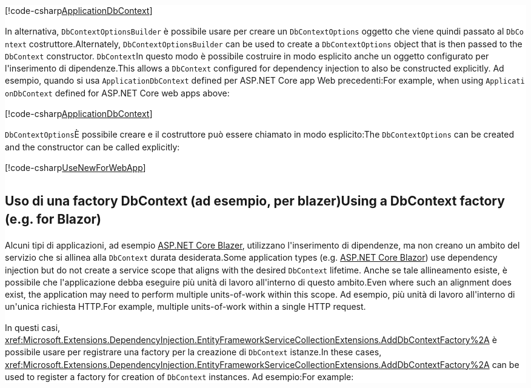 
[!code-csharp[ApplicationDbContext](../../../samples/core/Miscellaneous/ConfiguringDbContext/WithNewAndArgs/ApplicationDbContext.cs?name=ApplicationDbContext)]

<span data-ttu-id="d20b5-152">In alternativa, `DbContextOptionsBuilder` è possibile usare per creare un `DbContextOptions` oggetto che viene quindi passato al `DbContext` costruttore.</span><span class="sxs-lookup"><span data-stu-id="d20b5-152">Alternately, `DbContextOptionsBuilder` can be used to create a `DbContextOptions` object that is then passed to the `DbContext` constructor.</span></span> <span data-ttu-id="d20b5-153">`DbContext`In questo modo è possibile costruire in modo esplicito anche un oggetto configurato per l'inserimento di dipendenze.</span><span class="sxs-lookup"><span data-stu-id="d20b5-153">This allows a `DbContext` configured for dependency injection to also be constructed explicitly.</span></span> <span data-ttu-id="d20b5-154">Ad esempio, quando si usa `ApplicationDbContext` defined per ASP.NET Core app Web precedenti:</span><span class="sxs-lookup"><span data-stu-id="d20b5-154">For example, when using `ApplicationDbContext` defined for ASP.NET Core web apps above:</span></span>


[!code-csharp[ApplicationDbContext](../../../samples/core/Miscellaneous/ConfiguringDbContext/WebApp/ApplicationDbContext.cs?name=ApplicationDbContext)]

<span data-ttu-id="d20b5-155">`DbContextOptions`È possibile creare e il costruttore può essere chiamato in modo esplicito:</span><span class="sxs-lookup"><span data-stu-id="d20b5-155">The `DbContextOptions` can be created and the constructor can be called explicitly:</span></span>


[!code-csharp[UseNewForWebApp](../../../samples/core/Miscellaneous/ConfiguringDbContext/WebApp/UseNewForWebApp.cs?name=UseNewForWebApp)]

## <a name="using-a-dbcontext-factory-eg-for-blazor"></a><span data-ttu-id="d20b5-156">Uso di una factory DbContext (ad esempio, per blazer)</span><span class="sxs-lookup"><span data-stu-id="d20b5-156">Using a DbContext factory (e.g. for Blazor)</span></span>

<span data-ttu-id="d20b5-157">Alcuni tipi di applicazioni, ad esempio [ASP.NET Core Blazer](/aspnet/core/blazor/), utilizzano l'inserimento di dipendenze, ma non creano un ambito del servizio che si allinea alla `DbContext` durata desiderata.</span><span class="sxs-lookup"><span data-stu-id="d20b5-157">Some application types (e.g. [ASP.NET Core Blazor](/aspnet/core/blazor/)) use dependency injection but do not create a service scope that aligns with the desired `DbContext` lifetime.</span></span> <span data-ttu-id="d20b5-158">Anche se tale allineamento esiste, è possibile che l'applicazione debba eseguire più unità di lavoro all'interno di questo ambito.</span><span class="sxs-lookup"><span data-stu-id="d20b5-158">Even where such an alignment does exist, the application may need to perform multiple units-of-work within this scope.</span></span> <span data-ttu-id="d20b5-159">Ad esempio, più unità di lavoro all'interno di un'unica richiesta HTTP.</span><span class="sxs-lookup"><span data-stu-id="d20b5-159">For example, multiple units-of-work within a single HTTP request.</span></span>

<span data-ttu-id="d20b5-160">In questi casi, <xref:Microsoft.Extensions.DependencyInjection.EntityFrameworkServiceCollectionExtensions.AddDbContextFactory%2A> è possibile usare per registrare una factory per la creazione di `DbContext` istanze.</span><span class="sxs-lookup"><span data-stu-id="d20b5-160">In these cases, <xref:Microsoft.Extensions.DependencyInjection.EntityFrameworkServiceCollectionExtensions.AddDbContextFactory%2A> can be used to register a factory for creation of `DbContext` instances.</span></span> <span data-ttu-id="d20b5-161">Ad esempio:</span><span class="sxs-lookup"><span data-stu-id="d20b5-161">For example:</span></span>

